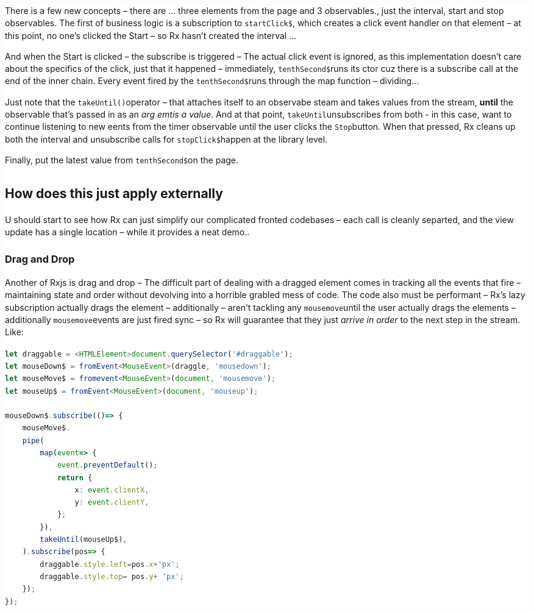 There is a few new concepts – there are … three elements from the page and 3 observables., just the interval, start and stop observables. The first of business logic is a subscription to `startClick$`, which creates a click event handler on that element – at this point, no one’s clicked the Start – so Rx hasn’t created the interval … 

And when the Start is clicked – the subscribe is triggered – The actual click event is ignored, as this implementation doesn’t care about the specifics of the click, just that it happened – immediately, `tenthSecond$`runs its ctor cuz there is a subscribe call at the end of the inner chain. Every event fired by the `tenthSecond$`runs through the map function – dividing…

Just note that the `takeUntil()`operator – that attaches itself to an observabe steam and takes values from the stream, **until** the observable that’s passed in as an *arg emtis a value*. And at that point, `takeUntil`unsubscribes from both - in this case, want to continue listening to new eents from the timer observable until the user clicks the `Stop`button. When that pressed, Rx cleans up both the interval and unsubscribe calls for `stopClick$`happen at the library level.

Finally, put the latest value from `tenthSecond$`on the page.

## How does this just apply externally

U should start to see how Rx can just simplify our complicated fronted codebases – each call is cleanly separted, and the view update has a single location – while it provides a neat demo..

### Drag and Drop

Another of Rxjs is drag and drop – The difficult part of dealing with a dragged element comes in tracking all the events that fire – maintaining state and order without devolving into a horrible grabled mess of code. The code also must be performant – Rx’s lazy subscription actually drags the element – additionally – aren’t tackling any `mousemove`until the user actually drags the elements – additionally `mousemove`events are just fired sync – so Rx will guarantee that they just *arrive in order* to the next step in the stream. Like:

```ts
let draggable = <HTMLElement>document.querySelector('#draggable');
let mouseDown$ = fromEvent<MouseEvent>(draggle, 'mousedown');
let mouseMove$ = fromevent<MouseEvent>(document, 'mousemove');
let mouseUp$ = fromEvent<MouseEvent>(document, 'mouseup');

mouseDown$.subscribe(()=> {
    mouseMove$.
    pipe(
    	map(event=> {
            event.preventDefault();
            return {
                x: event.clientX,
                y: event.clientY,
            };
        }),
        takeUntil(mouseUp$),
    ).subscribe(pos=> {
        draggable.style.left=pos.x+'px';
        draggable.style.top= pos.y+ 'px';
    });
});
```
